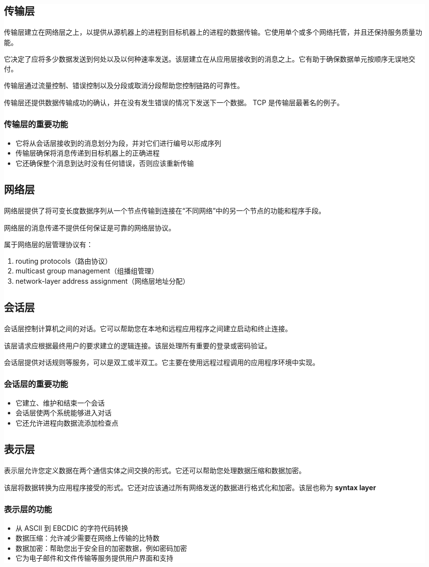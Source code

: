 ## 传输层

传输层建立在网络层之上，以提供从源机器上的进程到目标机器上的进程的数据传输。它使用单个或多个网络托管，并且还保持服务质量功能。

它决定了应将多少数据发送到何处以及以何种速率发送。该层建立在从应用层接收到的消息之上。它有助于确保数据单元按顺序无误地交付。

传输层通过流量控制、错误控制以及分段或取消分段帮助您控制链路的可靠性。

传输层还提供数据传输成功的确认，并在没有发生错误的情况下发送下一个数据。 TCP 是传输层最著名的例子。

### 传输层的重要功能

- 它将从会话层接收到的消息划分为段，并对它们进行编号以形成序列
- 传输层确保将消息传递到目标机器上的正确进程
- 它还确保整个消息到达时没有任何错误，否则应该重新传输

## 网络层

网络层提供了将可变长度数据序列从一个节点传输到连接在“不同网络”中的另一个节点的功能和程序手段。

网络层的消息传递不提供任何保证是可靠的网络层协议。

属于网络层的层管理协议有：

1. routing protocols（路由协议）
2. multicast group management（组播组管理）
3. network-layer address assignment（网络层地址分配）

## 会话层

会话层控制计算机之间的对话。它可以帮助您在本地和远程应用程序之间建立启动和终止连接。

该层请求应根据最终用户的要求建立的逻辑连接。该层处理所有重要的登录或密码验证。

会话层提供对话规则等服务，可以是双工或半双工。它主要在使用远程过程调用的应用程序环境中实现。

### 会话层的重要功能

- 它建立、维护和结束一个会话
- 会话层使两个系统能够进入对话
- 它还允许进程向数据流添加检查点

## 表示层

表示层允许您定义数据在两个通信实体之间交换的形式。它还可以帮助您处理数据压缩和数据加密。

该层将数据转换为应用程序接受的形式。它还对应该通过所有网络发送的数据进行格式化和加密。该层也称为 **syntax layer**

### 表示层的功能

- 从 ASCII 到 EBCDIC 的字符代码转换
- 数据压缩：允许减少需要在网络上传输的比特数
- 数据加密：帮助您出于安全目的加密数据，例如密码加密
- 它为电子邮件和文件传输等服务提供用户界面和支持
